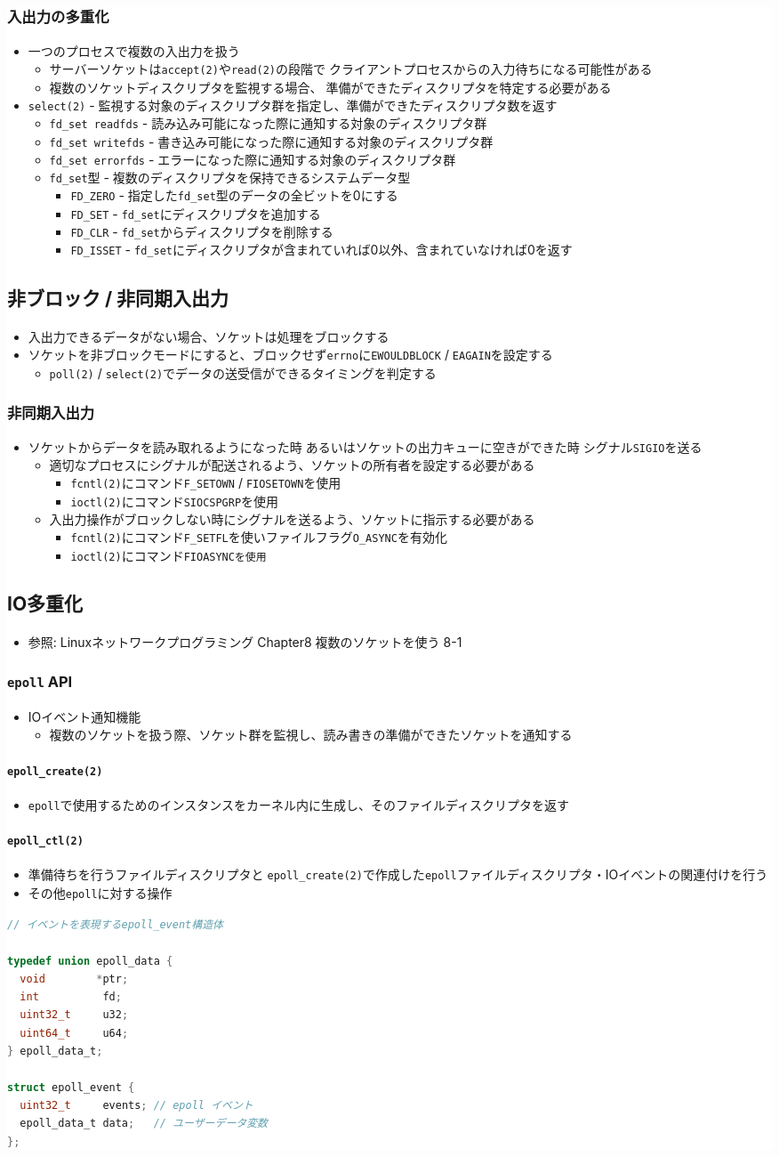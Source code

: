 ### 入出力の多重化
- 一つのプロセスで複数の入出力を扱う
  - サーバーソケットは`accept(2)`や`read(2)`の段階で
    クライアントプロセスからの入力待ちになる可能性がある
  - 複数のソケットディスクリプタを監視する場合、
    準備ができたディスクリプタを特定する必要がある
- `select(2)` - 監視する対象のディスクリプタ群を指定し、準備ができたディスクリプタ数を返す
  - `fd_set readfds`  - 読み込み可能になった際に通知する対象のディスクリプタ群
  - `fd_set writefds` - 書き込み可能になった際に通知する対象のディスクリプタ群
  - `fd_set errorfds` - エラーになった際に通知する対象のディスクリプタ群
  - `fd_set`型 - 複数のディスクリプタを保持できるシステムデータ型
    - `FD_ZERO`  - 指定した`fd_set`型のデータの全ビットを0にする
    - `FD_SET`   - `fd_set`にディスクリプタを追加する
    - `FD_CLR`   - `fd_set`からディスクリプタを削除する
    - `FD_ISSET` - `fd_set`にディスクリプタが含まれていれば0以外、含まれていなければ0を返す

## 非ブロック / 非同期入出力
- 入出力できるデータがない場合、ソケットは処理をブロックする
- ソケットを非ブロックモードにすると、ブロックせず`errno`に`EWOULDBLOCK` / `EAGAIN`を設定する
  - `poll(2)` / `select(2)`でデータの送受信ができるタイミングを判定する

### 非同期入出力
- ソケットからデータを読み取れるようになった時
  あるいはソケットの出力キューに空きができた時
  シグナル`SIGIO`を送る
  - 適切なプロセスにシグナルが配送されるよう、ソケットの所有者を設定する必要がある
    - `fcntl(2)`にコマンド`F_SETOWN` / `FIOSETOWN`を使用
    - `ioctl(2)`にコマンド`SIOCSPGRP`を使用
  - 入出力操作がブロックしない時にシグナルを送るよう、ソケットに指示する必要がある
    - `fcntl(2)`にコマンド`F_SETFL`を使いファイルフラグ`O_ASYNC`を有効化
    - `ioctl(2)`にコマンド`FIOASYNCを使用`

## IO多重化
- 参照: Linuxネットワークプログラミング Chapter8 複数のソケットを使う 8-1

### `epoll` API
- IOイベント通知機能
  - 複数のソケットを扱う際、ソケット群を監視し、読み書きの準備ができたソケットを通知する

#### `epoll_create(2)`
- `epoll`で使用するためのインスタンスをカーネル内に生成し、そのファイルディスクリプタを返す

#### `epoll_ctl(2)`
- 準備待ちを行うファイルディスクリプタと
  `epoll_create(2)`で作成した`epoll`ファイルディスクリプタ・IOイベントの関連付けを行う
- その他`epoll`に対する操作

```c
// イベントを表現するepoll_event構造体

typedef union epoll_data {
  void        *ptr;
  int          fd;
  uint32_t     u32;
  uint64_t     u64;
} epoll_data_t;

struct epoll_event {
  uint32_t     events; // epoll イベント
  epoll_data_t data;   // ユーザーデータ変数
};
```